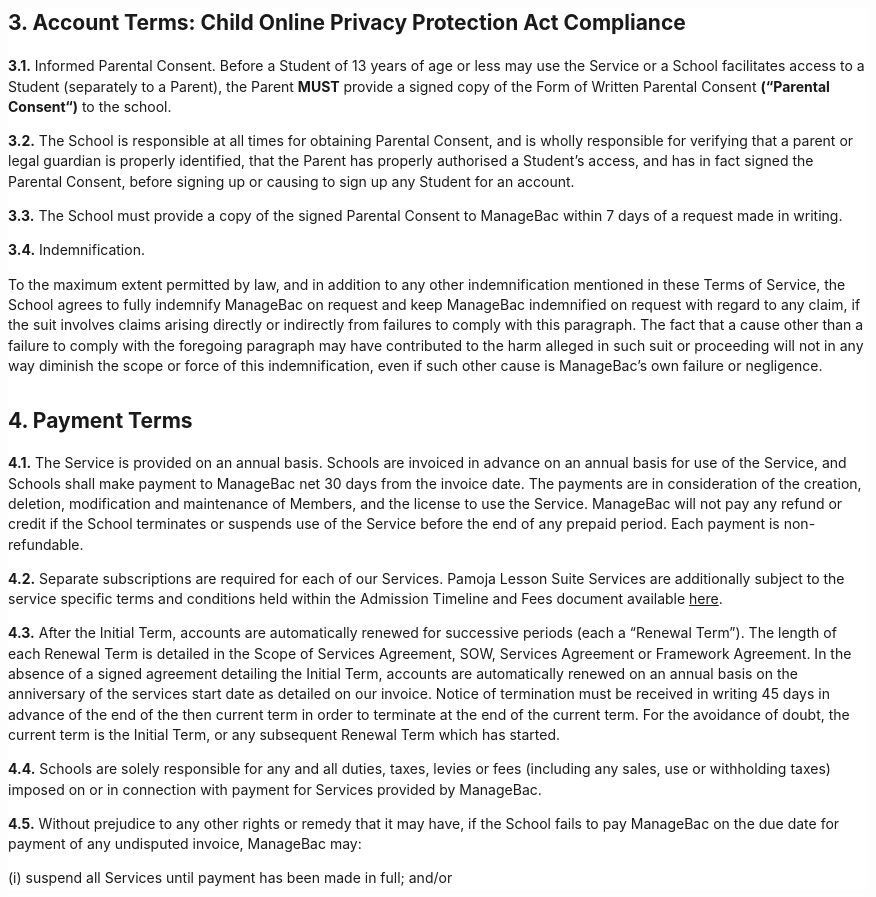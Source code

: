 **3\. Account Terms: Child Online Privacy Protection Act Compliance**
---------------------------------------------------------------------

**3.1.** Informed Parental Consent. Before a Student of 13 years of age or less may use the Service or a School facilitates access to a Student (separately to a Parent), the Parent **MUST** provide a signed copy of the Form of Written Parental Consent **(“Parental Consent“)** to the school.

**3.2.** The School is responsible at all times for obtaining Parental Consent, and is wholly responsible for verifying that a parent or legal guardian is properly identified, that the Parent has properly authorised a Student’s access, and has in fact signed the Parental Consent, before signing up or causing to sign up any Student for an account.

**3.3.** The School must provide a copy of the signed Parental Consent to ManageBac within 7 days of a request made in writing.

**3.4.** Indemnification.

To the maximum extent permitted by law, and in addition to any other indemnification mentioned in these Terms of Service, the School agrees to fully indemnify ManageBac on request and keep ManageBac indemnified on request with regard to any claim, if the suit involves claims arising directly or indirectly from failures to comply with this paragraph. The fact that a cause other than a failure to comply with the foregoing paragraph may have contributed to the harm alleged in such suit or proceeding will not in any way diminish the scope or force of this indemnification, even if such other cause is ManageBac’s own failure or negligence.

**4\. Payment Terms**
---------------------

**4.1.** The Service is provided on an annual basis. Schools are invoiced in advance on an annual basis for use of the Service, and Schools shall make payment to ManageBac net 30 days from the invoice date. The payments are in consideration of the creation, deletion, modification and maintenance of Members, and the license to use the Service. ManageBac will not pay any refund or credit if the School terminates or suspends use of the Service before the end of any prepaid period. Each payment is non-refundable.

**4.2.** Separate subscriptions are required for each of our Services. Pamoja Lesson Suite Services are additionally subject to the service specific terms and conditions held within the Admission Timeline and Fees document available [here](https://pamojaeducation.com/resource-library).

**4.3.** After the Initial Term, accounts are automatically renewed for successive periods (each a “Renewal Term”). The length of each Renewal Term is detailed in the Scope of Services Agreement, SOW, Services Agreement or Framework Agreement. In the absence of a signed agreement detailing the Initial Term, accounts are automatically renewed on an annual basis on the anniversary of the services start date as detailed on our invoice. Notice of termination must be received in writing 45 days in advance of the end of the then current term in order to terminate at the end of the current term. For the avoidance of doubt, the current term is the Initial Term, or any subsequent Renewal Term which has started.

**4.4.** Schools are solely responsible for any and all duties, taxes, levies or fees (including any sales, use or withholding taxes) imposed on or in connection with payment for Services provided by ManageBac.

**4.5.** Without prejudice to any other rights or remedy that it may have, if the School fails to pay ManageBac on the due date for payment of any undisputed invoice, ManageBac may:

(i) suspend all Services until payment has been made in full; and/or
